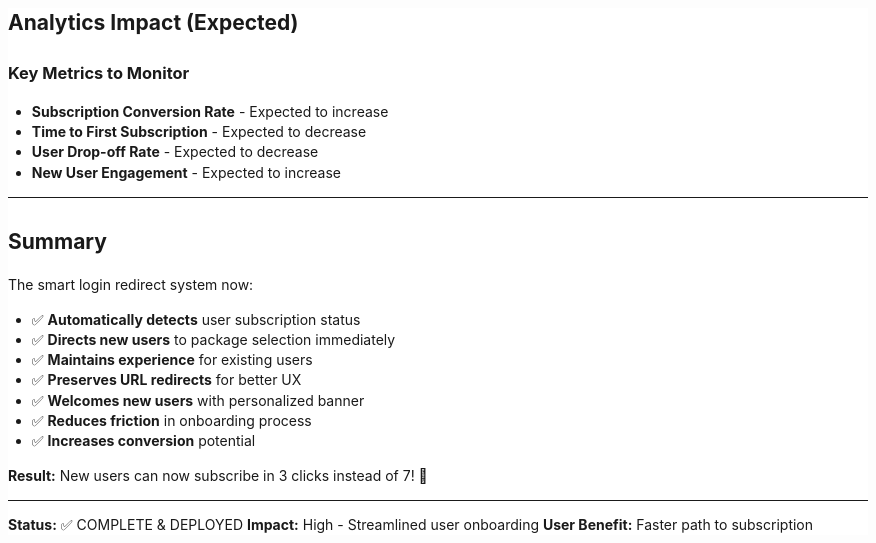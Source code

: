 
## Analytics Impact (Expected)

### Key Metrics to Monitor
- **Subscription Conversion Rate** - Expected to increase
- **Time to First Subscription** - Expected to decrease
- **User Drop-off Rate** - Expected to decrease
- **New User Engagement** - Expected to increase

---

## Summary

The smart login redirect system now:
- ✅ **Automatically detects** user subscription status
- ✅ **Directs new users** to package selection immediately
- ✅ **Maintains experience** for existing users
- ✅ **Preserves URL redirects** for better UX
- ✅ **Welcomes new users** with personalized banner
- ✅ **Reduces friction** in onboarding process
- ✅ **Increases conversion** potential

**Result:** New users can now subscribe in 3 clicks instead of 7! 🎉

---

**Status:** ✅ COMPLETE & DEPLOYED
**Impact:** High - Streamlined user onboarding
**User Benefit:** Faster path to subscription
